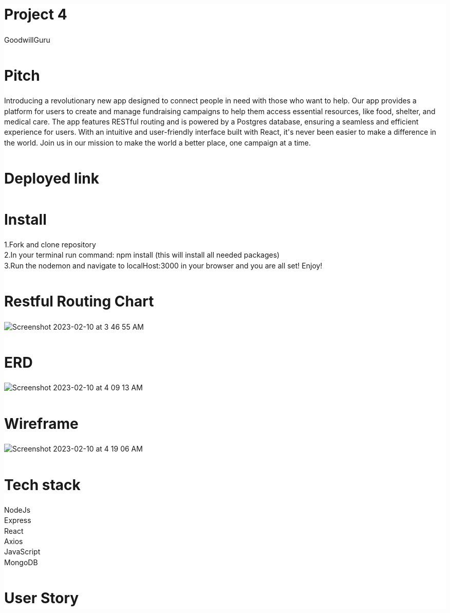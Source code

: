 
# Project 4
GoodwillGuru
# Pitch
Introducing a revolutionary new app designed to connect people in need with those who want to help. Our app provides a platform for users to create and manage fundraising campaigns to help them access essential resources, like food, shelter, and medical care. The app features RESTful routing and is powered by a Postgres database, ensuring a seamless and efficient experience for users. With an intuitive and user-friendly interface built with React, it's never been easier to make a difference in the world. Join us in our mission to make the world a better place, one campaign at a time.

# Deployed link

# Install
1.Fork and clone repository<br>
2.In your terminal run command: npm install (this will install all needed packages)<br>
3.Run the nodemon and navigate to localHost:3000 in your browser and you are all set! Enjoy!<br>

# Restful Routing Chart

<img width="1440" alt="Screenshot 2023-02-10 at 3 46 55 AM" src="https://user-images.githubusercontent.com/81638717/218096333-c99b918a-be7e-42df-8ebf-8d245c0640cb.png">

# ERD

<img width="1440" alt="Screenshot 2023-02-10 at 4 09 13 AM" src="https://user-images.githubusercontent.com/81638717/218096415-9743dafe-5103-4aba-9597-9f357139f25c.png">

# Wireframe

<img width="1440" alt="Screenshot 2023-02-10 at 4 19 06 AM" src="https://user-images.githubusercontent.com/81638717/218096555-5b1a1796-2945-4e13-bc91-41ff6bbc551b.png">

# Tech stack

NodeJs <br>
Express<br>
React<br>
Axios<br>
JavaScript<br>
MongoDB<br>

# User Story
